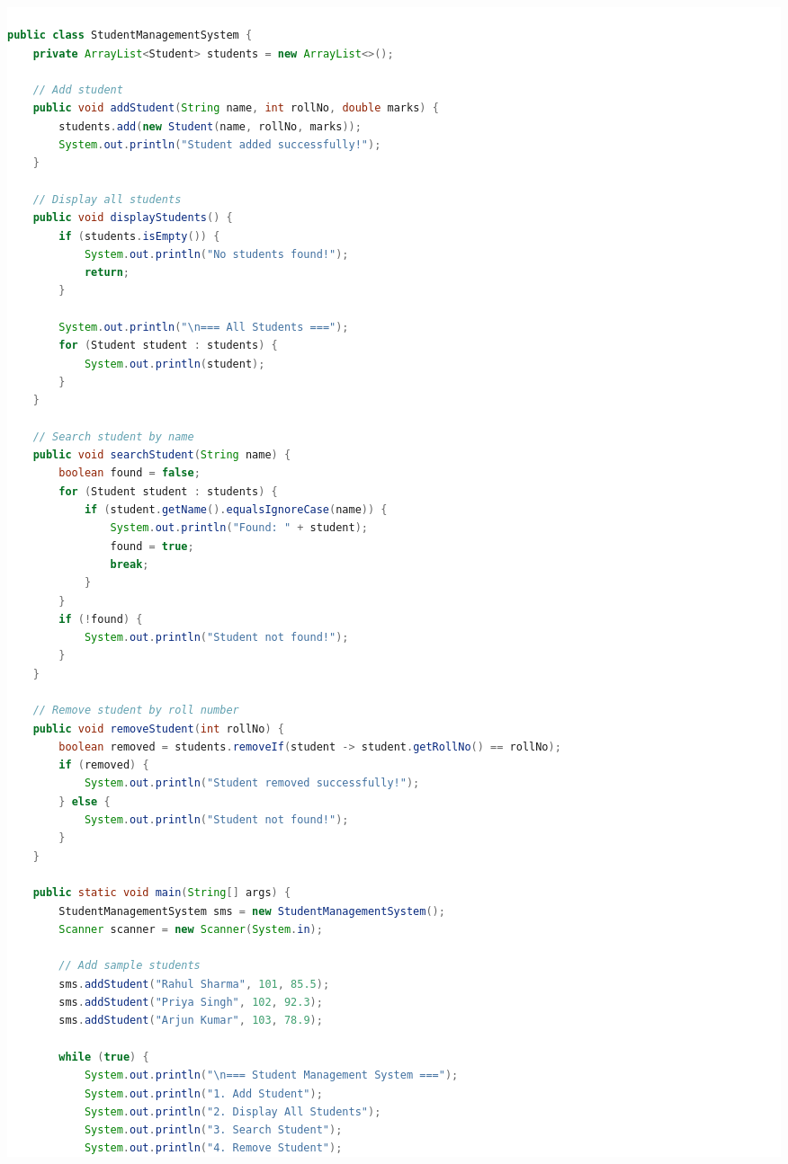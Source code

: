 ```java

public class StudentManagementSystem {
    private ArrayList<Student> students = new ArrayList<>();
    
    // Add student
    public void addStudent(String name, int rollNo, double marks) {
        students.add(new Student(name, rollNo, marks));
        System.out.println("Student added successfully!");
    }
    
    // Display all students
    public void displayStudents() {
        if (students.isEmpty()) {
            System.out.println("No students found!");
            return;
        }
        
        System.out.println("\n=== All Students ===");
        for (Student student : students) {
            System.out.println(student);
        }
    }
    
    // Search student by name
    public void searchStudent(String name) {
        boolean found = false;
        for (Student student : students) {
            if (student.getName().equalsIgnoreCase(name)) {
                System.out.println("Found: " + student);
                found = true;
                break;
            }
        }
        if (!found) {
            System.out.println("Student not found!");
        }
    }
    
    // Remove student by roll number
    public void removeStudent(int rollNo) {
        boolean removed = students.removeIf(student -> student.getRollNo() == rollNo);
        if (removed) {
            System.out.println("Student removed successfully!");
        } else {
            System.out.println("Student not found!");
        }
    }
    
    public static void main(String[] args) {
        StudentManagementSystem sms = new StudentManagementSystem();
        Scanner scanner = new Scanner(System.in);
        
        // Add sample students
        sms.addStudent("Rahul Sharma", 101, 85.5);
        sms.addStudent("Priya Singh", 102, 92.3);
        sms.addStudent("Arjun Kumar", 103, 78.9);
        
        while (true) {
            System.out.println("\n=== Student Management System ===");
            System.out.println("1. Add Student");
            System.out.println("2. Display All Students");
            System.out.println("3. Search Student");
            System.out.println("4. Remove Student");
```